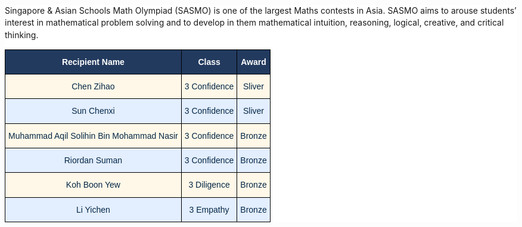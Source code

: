Singapore &amp; Asian Schools Math Olympiad (SASMO) is one of the largest Maths contests in Asia. SASMO aims to arouse students’ interest in mathematical problem solving and to develop in them mathematical intuition, reasoning, logical, creative, and critical thinking.

<style type="text/css">
.tg  {border-collapse:collapse;border-spacing:0;}
.tg td{border-color:black;border-style:solid;border-width:1px;font-family:Arial, sans-serif;font-size:14px;
  overflow:hidden;padding:10px 5px;word-break:normal;}
.tg th{border-color:black;border-style:solid;border-width:1px;font-family:Arial, sans-serif;font-size:14px;
  font-weight:normal;overflow:hidden;padding:10px 5px;word-break:normal;}
.tg .tg-j1qd{background-color:#223A5E;color:#FFF;font-weight:bold;text-align:center;vertical-align:middle}
.tg .tg-tv80{background-color:#FFF8E8;color:#042847;text-align:center;vertical-align:top}
.tg .tg-mqfk{background-color:#FFF8E8;color:#042847;text-align:center;vertical-align:middle}
.tg .tg-wut5{background-color:#E3EEFF;color:#042847;text-align:center;vertical-align:top}
.tg .tg-qdaf{background-color:#E3EEFF;color:#042847;text-align:center;vertical-align:middle}
</style>
<table class="tg">
<thead>
  <tr>
    <th class="tg-j1qd"><span style="font-weight:bold;color:#FFF;background-color:#223A5E">Recipient Name</span></th>
    <th class="tg-j1qd"><span style="font-weight:bold;color:#FFF;background-color:#223A5E">Class</span></th>
    <th class="tg-j1qd"><span style="font-weight:bold;color:#FFF;background-color:#223A5E">Award</span></th>
  </tr>
</thead>
<tbody>
  <tr>
    <td class="tg-tv80">Chen Zihao <br></td>
    <td class="tg-mqfk"><span style="color:#042847;background-color:#FFF8E8">3 Confidence</span></td>
    <td class="tg-mqfk"><span style="color:#042847;background-color:#FFF8E8">Sliver</span></td>
  </tr>
  <tr>
    <td class="tg-wut5">Sun Chenxi <br></td>
    <td class="tg-qdaf"><span style="color:#042847;background-color:#E3EEFF">3 Confidence</span><br></td>
    <td class="tg-qdaf"><span style="color:#042847;background-color:#E3EEFF">Sliver</span></td>
  </tr>
  <tr>
    <td class="tg-mqfk"><span style="color:#042847;background-color:#FFF8E8"> Muhammad Aqil Solihin Bin Mohammad Nasir </span></td>
    <td class="tg-mqfk"><span style="color:#042847;background-color:#FFF8E8">3 Confidence</span></td>
    <td class="tg-mqfk"><span style="color:#042847;background-color:#FFF8E8">Bronze</span></td>
  </tr>
  <tr>
    <td class="tg-qdaf"><span style="color:#042847;background-color:#E3EEFF"> Riordan Suman </span></td>
    <td class="tg-qdaf"><span style="color:#042847;background-color:#E3EEFF">3 Confidence</span></td>
    <td class="tg-qdaf"><span style="color:#042847;background-color:#E3EEFF">Bronze</span></td>
  </tr>
  <tr>
    <td class="tg-mqfk"><span style="color:#042847;background-color:#FFF8E8"> Koh Boon Yew </span></td>
    <td class="tg-mqfk"><span style="color:#042847;background-color:#FFF8E8">3 Diligence</span></td>
    <td class="tg-mqfk"><span style="color:#042847;background-color:#FFF8E8">Bronze</span></td>
  </tr>
  <tr>
    <td class="tg-qdaf"><span style="color:#042847;background-color:#E3EEFF"> Li Yichen </span></td>
    <td class="tg-qdaf"><span style="color:#042847;background-color:#E3EEFF">3 Empathy</span></td>
    <td class="tg-qdaf"><span style="color:#042847;background-color:#E3EEFF">Bronze</span></td>
  </tr>